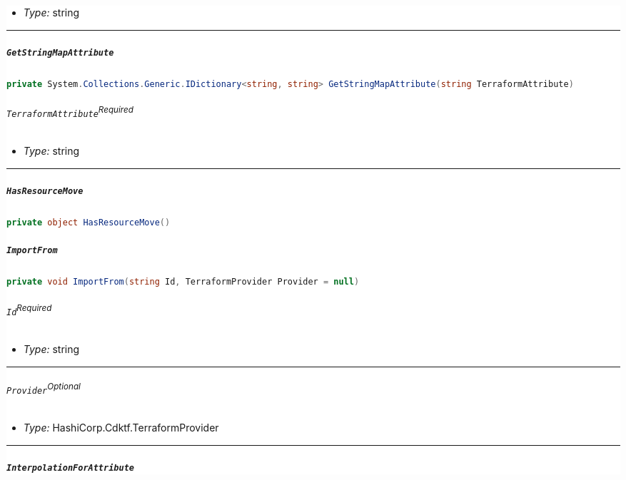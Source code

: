 - *Type:* string

---

##### `GetStringMapAttribute` <a name="GetStringMapAttribute" id="@cdktf/provider-github.repositoryDeployKey.RepositoryDeployKey.getStringMapAttribute"></a>

```csharp
private System.Collections.Generic.IDictionary<string, string> GetStringMapAttribute(string TerraformAttribute)
```

###### `TerraformAttribute`<sup>Required</sup> <a name="TerraformAttribute" id="@cdktf/provider-github.repositoryDeployKey.RepositoryDeployKey.getStringMapAttribute.parameter.terraformAttribute"></a>

- *Type:* string

---

##### `HasResourceMove` <a name="HasResourceMove" id="@cdktf/provider-github.repositoryDeployKey.RepositoryDeployKey.hasResourceMove"></a>

```csharp
private object HasResourceMove()
```

##### `ImportFrom` <a name="ImportFrom" id="@cdktf/provider-github.repositoryDeployKey.RepositoryDeployKey.importFrom"></a>

```csharp
private void ImportFrom(string Id, TerraformProvider Provider = null)
```

###### `Id`<sup>Required</sup> <a name="Id" id="@cdktf/provider-github.repositoryDeployKey.RepositoryDeployKey.importFrom.parameter.id"></a>

- *Type:* string

---

###### `Provider`<sup>Optional</sup> <a name="Provider" id="@cdktf/provider-github.repositoryDeployKey.RepositoryDeployKey.importFrom.parameter.provider"></a>

- *Type:* HashiCorp.Cdktf.TerraformProvider

---

##### `InterpolationForAttribute` <a name="InterpolationForAttribute" id="@cdktf/provider-github.repositoryDeployKey.RepositoryDeployKey.interpolationForAttribute"></a>
